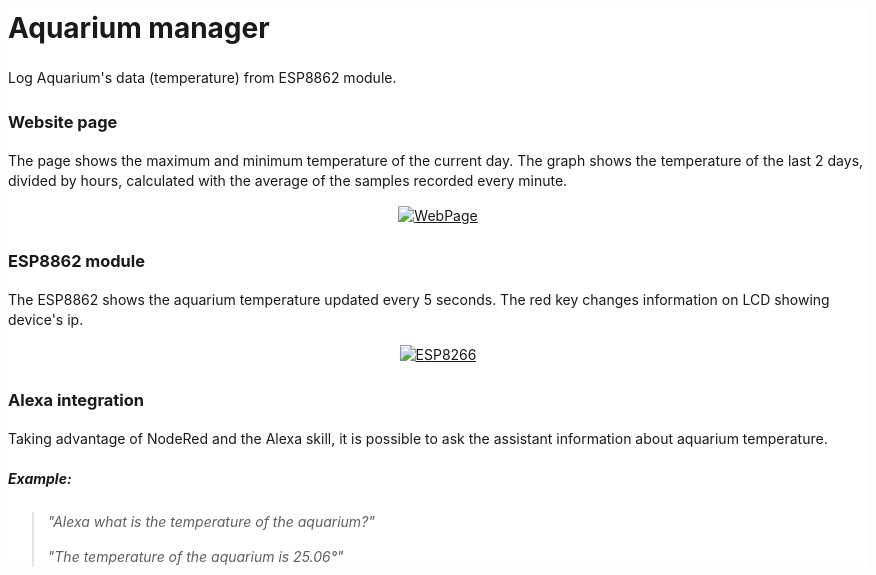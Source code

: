 # Aquarium manager

Log Aquarium's data (temperature) from ESP8862 module.

### Website page
The page shows the maximum and minimum temperature of the current day.
The graph shows the temperature of the last 2 days, divided by hours, calculated with the average of the samples recorded every minute.

<p align="center">
<a  href="#">
<img src="https://user-images.githubusercontent.com/5861330/209579521-6e82c761-1d98-4604-8df8-0d51f2c4f037.jpg" alt="WebPage" align="center" style="width:80%;"/>
</a>
</p>

### ESP8862 module
The ESP8862 shows the aquarium temperature updated every 5 seconds.
The red key changes information on LCD showing device's ip.
<p align="center">
<a href="#">
<img src="https://user-images.githubusercontent.com/5861330/209584726-28dffaba-256a-4339-b8b7-2ebf2e56dbf1.jpg" alt="ESP8266" align="center" style="width:50%;"/>
</a>
</p>

### Alexa integration
Taking advantage of NodeRed and the Alexa skill, it is possible to ask the assistant information about aquarium temperature.

##### Example:
>*"Alexa what is the temperature of the aquarium?"*
>
>*"The temperature of the aquarium is 25.06°"*

